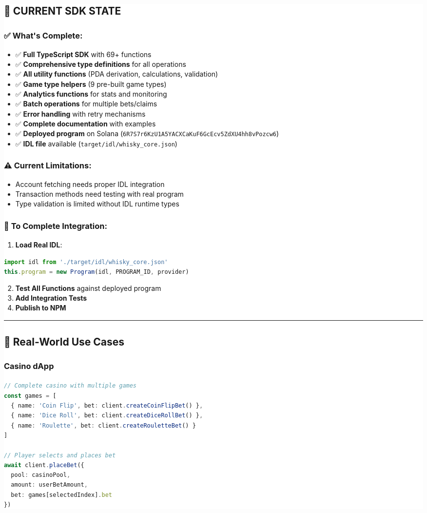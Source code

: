 
## 🔧 **CURRENT SDK STATE**

### ✅ **What's Complete:**
- ✅ **Full TypeScript SDK** with 69+ functions
- ✅ **Comprehensive type definitions** for all operations
- ✅ **All utility functions** (PDA derivation, calculations, validation)
- ✅ **Game type helpers** (9 pre-built game types)
- ✅ **Analytics functions** for stats and monitoring
- ✅ **Batch operations** for multiple bets/claims
- ✅ **Error handling** with retry mechanisms
- ✅ **Complete documentation** with examples
- ✅ **Deployed program** on Solana (`6R7S7r6KzU1A5YACXCaKuF6GcEcv5ZdXU4hh8vPozcw6`)
- ✅ **IDL file** available (`target/idl/whisky_core.json`)

### ⚠️ **Current Limitations:**
- Account fetching needs proper IDL integration
- Transaction methods need testing with real program
- Type validation is limited without IDL runtime types

### 🚀 **To Complete Integration:**

1. **Load Real IDL**:
```typescript
import idl from './target/idl/whisky_core.json'
this.program = new Program(idl, PROGRAM_ID, provider)
```

2. **Test All Functions** against deployed program
3. **Add Integration Tests**
4. **Publish to NPM**

---

## 📱 **Real-World Use Cases**

### **Casino dApp**
```typescript
// Complete casino with multiple games
const games = [
  { name: 'Coin Flip', bet: client.createCoinFlipBet() },
  { name: 'Dice Roll', bet: client.createDiceRollBet() },
  { name: 'Roulette', bet: client.createRouletteBet() }
]

// Player selects and places bet
await client.placeBet({
  pool: casinoPool,
  amount: userBetAmount,
  bet: games[selectedIndex].bet
})
```
